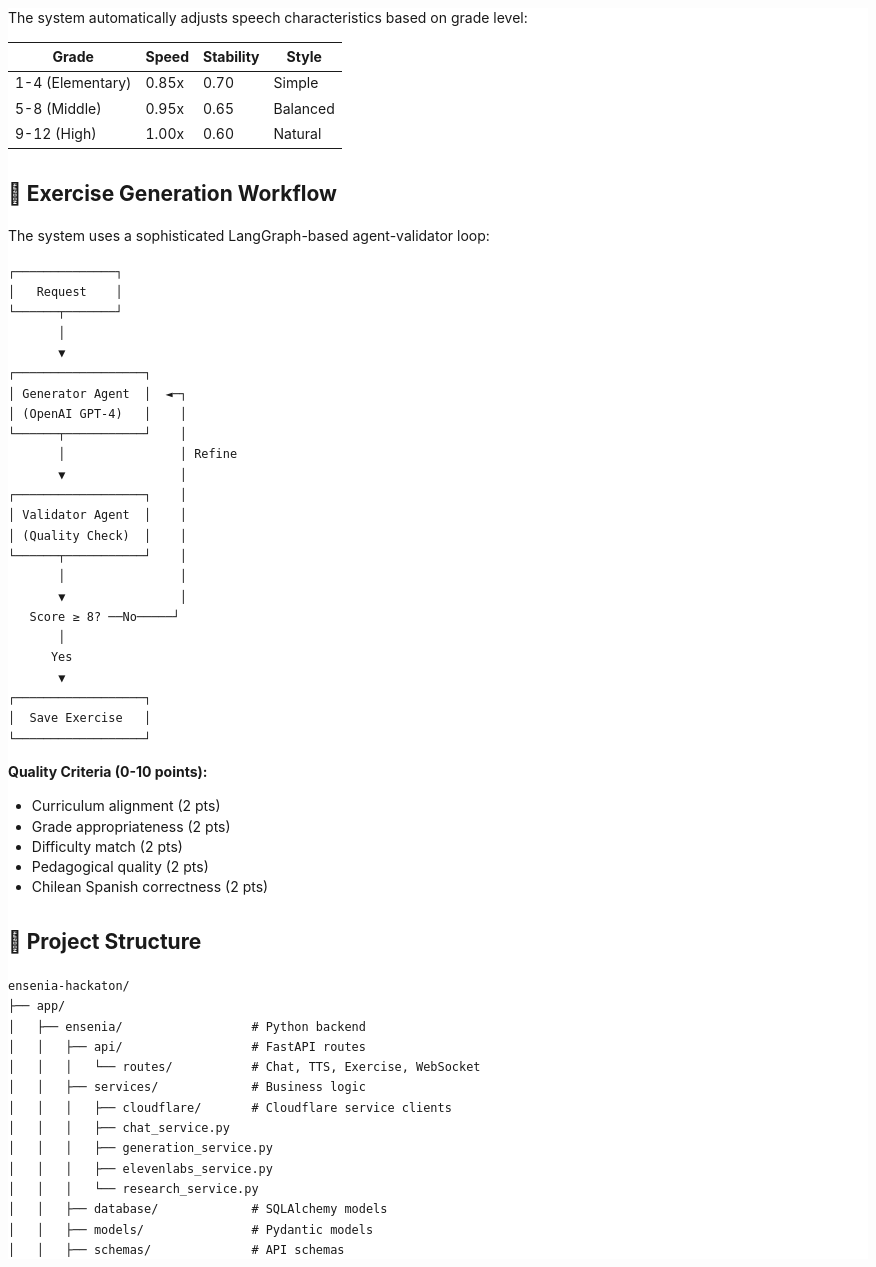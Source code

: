 The system automatically adjusts speech characteristics based on grade level:

| Grade | Speed | Stability | Style |
|-------|-------|-----------|-------|
| 1-4 (Elementary) | 0.85x | 0.70 | Simple |
| 5-8 (Middle) | 0.95x | 0.65 | Balanced |
| 9-12 (High) | 1.00x | 0.60 | Natural |

## 🎯 Exercise Generation Workflow

The system uses a sophisticated LangGraph-based agent-validator loop:

```
┌──────────────┐
│   Request    │
└──────┬───────┘
       │
       ▼
┌──────────────────┐
│ Generator Agent  │  ◄─┐
│ (OpenAI GPT-4)   │    │
└──────┬───────────┘    │
       │                │ Refine
       ▼                │
┌──────────────────┐    │
│ Validator Agent  │    │
│ (Quality Check)  │    │
└──────┬───────────┘    │
       │                │
       ▼                │
   Score ≥ 8? ──No─────┘
       │
      Yes
       ▼
┌──────────────────┐
│  Save Exercise   │
└──────────────────┘
```

**Quality Criteria (0-10 points):**
- Curriculum alignment (2 pts)
- Grade appropriateness (2 pts)
- Difficulty match (2 pts)
- Pedagogical quality (2 pts)
- Chilean Spanish correctness (2 pts)

## 📂 Project Structure

```
ensenia-hackaton/
├── app/
│   ├── ensenia/                  # Python backend
│   │   ├── api/                  # FastAPI routes
│   │   │   └── routes/           # Chat, TTS, Exercise, WebSocket
│   │   ├── services/             # Business logic
│   │   │   ├── cloudflare/       # Cloudflare service clients
│   │   │   ├── chat_service.py
│   │   │   ├── generation_service.py
│   │   │   ├── elevenlabs_service.py
│   │   │   └── research_service.py
│   │   ├── database/             # SQLAlchemy models
│   │   ├── models/               # Pydantic models
│   │   ├── schemas/              # API schemas
```